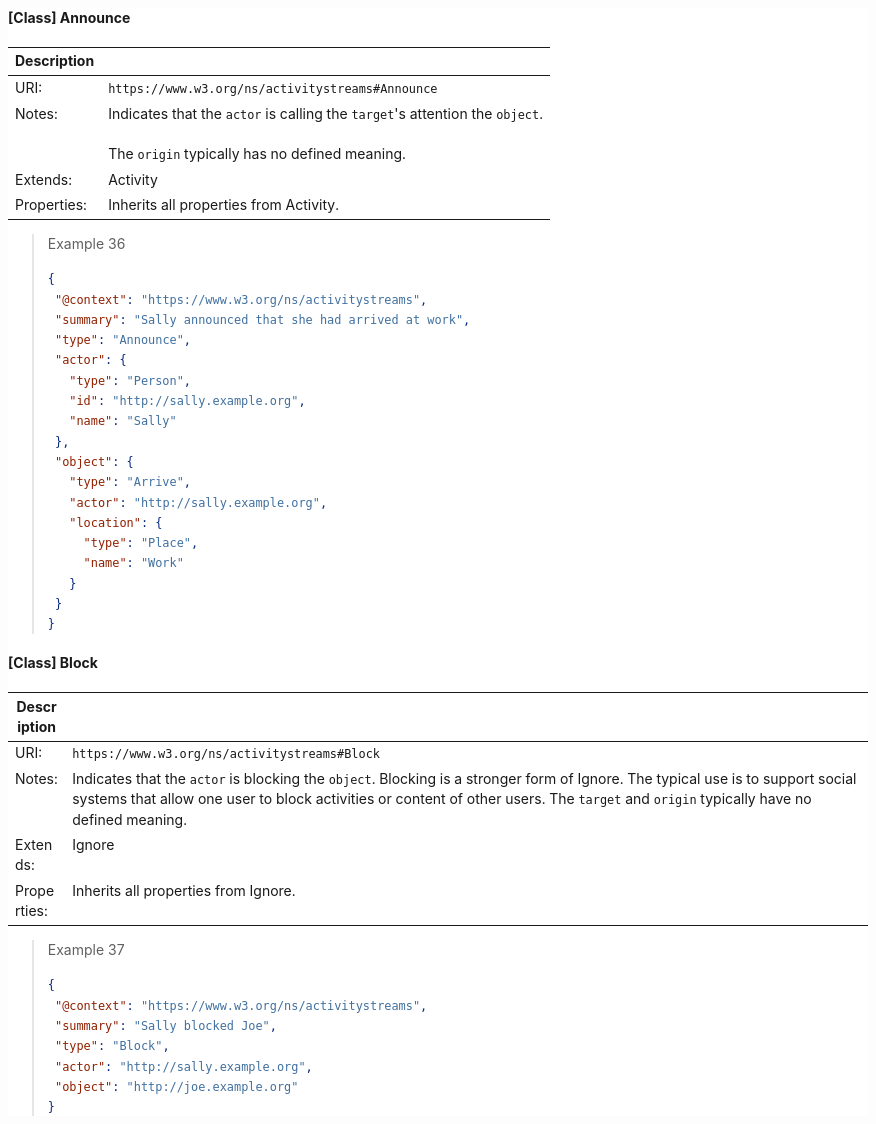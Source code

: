 #### [Class] Announce

Description| |
--|--
URI: | `https://www.w3.org/ns/activitystreams#Announce`
Notes: | Indicates that the `actor` is calling the `target`'s attention the `object`. </br></br> The `origin` typically has no defined meaning.
Extends: | Activity
Properties: | Inherits all properties from Activity.

>Example 36
>
>```json
>{
>  "@context": "https://www.w3.org/ns/activitystreams",
>  "summary": "Sally announced that she had arrived at work",
>  "type": "Announce",
>  "actor": {
>    "type": "Person",
>    "id": "http://sally.example.org",
>    "name": "Sally"
>  },
>  "object": {
>    "type": "Arrive",
>    "actor": "http://sally.example.org",
>    "location": {
>      "type": "Place",
>      "name": "Work"
>    }
>  }
>}
>```

#### [Class] Block

Description| |
--|--
URI: | `https://www.w3.org/ns/activitystreams#Block`
Notes: | Indicates that the `actor` is blocking the `object`. Blocking is a stronger form of Ignore. The typical use is to support social systems that allow one user to block activities or content of other users. The `target` and `origin` typically have no defined meaning.
Extends: | Ignore
Properties: | Inherits all properties from Ignore.

>Example 37
>
>```json
>{
>  "@context": "https://www.w3.org/ns/activitystreams",
>  "summary": "Sally blocked Joe",
>  "type": "Block",
>  "actor": "http://sally.example.org",
>  "object": "http://joe.example.org"
>}
>```
